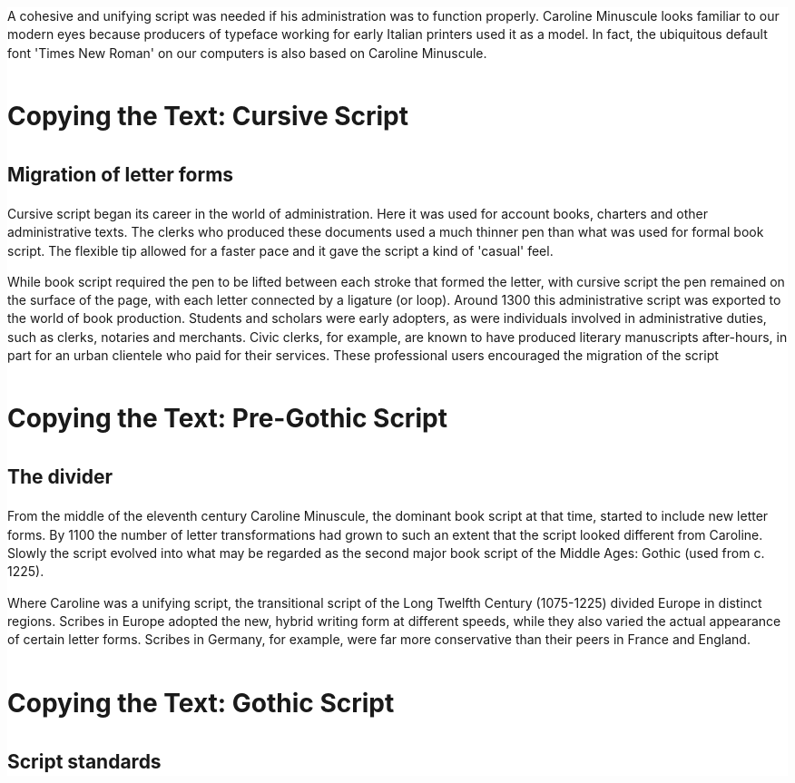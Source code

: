 A cohesive and unifying script was needed if his administration was to
function properly. Caroline Minuscule looks familiar to our modern eyes
because producers of typeface working for early Italian printers used it
as a model. In fact, the ubiquitous default font \'Times New Roman\' on
our computers is also based on Caroline Minuscule.

Copying the Text: Cursive Script
================================

Migration of letter forms
-------------------------

Cursive script began its career in the world of administration. Here it
was used for account books, charters and other administrative texts. The
clerks who produced these documents used a much thinner pen than what
was used for formal book script. The flexible tip allowed for a faster
pace and it gave the script a kind of \'casual\' feel.

While book script required the pen to be lifted between each stroke that
formed the letter, with cursive script the pen remained on the surface
of the page, with each letter connected by a ligature (or loop). Around
1300 this administrative script was exported to the world of book
production. Students and scholars were early adopters, as were
individuals involved in administrative duties, such as clerks, notaries
and merchants. Civic clerks, for example, are known to have produced
literary manuscripts after-hours, in part for an urban clientele who
paid for their services. These professional users encouraged the
migration of the script

Copying the Text: Pre-Gothic Script
===================================

The divider
-----------

From the middle of the eleventh century Caroline Minuscule, the dominant
book script at that time, started to include new letter forms. By 1100
the number of letter transformations had grown to such an extent that
the script looked different from Caroline. Slowly the script evolved
into what may be regarded as the second major book script of the Middle
Ages: Gothic (used from c. 1225).

Where Caroline was a unifying script, the transitional script of the
Long Twelfth Century (1075-1225) divided Europe in distinct regions.
Scribes in Europe adopted the new, hybrid writing form at different
speeds, while they also varied the actual appearance of certain letter
forms. Scribes in Germany, for example, were far more conservative than
their peers in France and England.

Copying the Text: Gothic Script
===============================

Script standards
----------------
